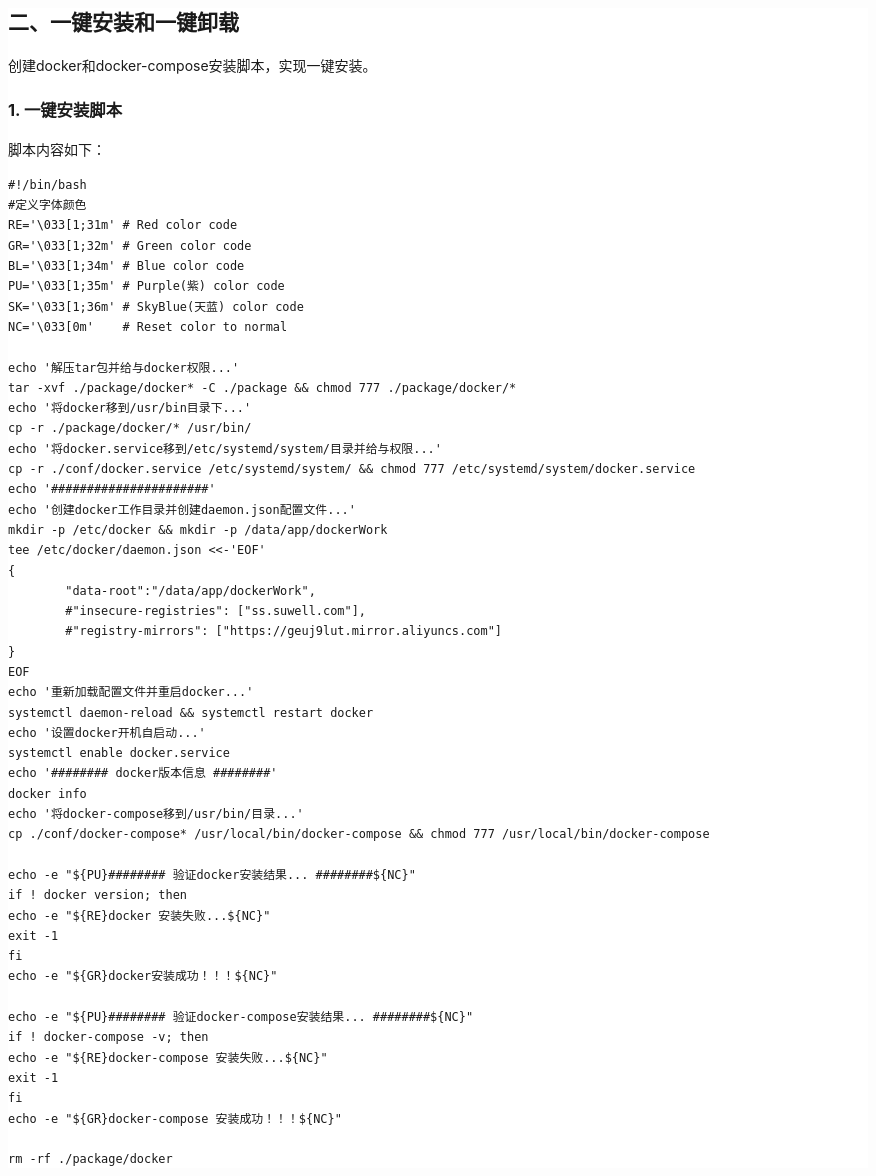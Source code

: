 ## 二、一键安装和一键卸载

创建docker和docker-compose安装脚本，实现一键安装。

### 1. 一键安装脚本

脚本内容如下：

```shell
#!/bin/bash
#定义字体颜色
RE='\033[1;31m' # Red color code
GR='\033[1;32m' # Green color code
BL='\033[1;34m' # Blue color code
PU='\033[1;35m' # Purple(紫) color code
SK='\033[1;36m' # SkyBlue(天蓝) color code
NC='\033[0m'    # Reset color to normal
 
echo '解压tar包并给与docker权限...'
tar -xvf ./package/docker* -C ./package && chmod 777 ./package/docker/*
echo '将docker移到/usr/bin目录下...'
cp -r ./package/docker/* /usr/bin/
echo '将docker.service移到/etc/systemd/system/目录并给与权限...' 
cp -r ./conf/docker.service /etc/systemd/system/ && chmod 777 /etc/systemd/system/docker.service
echo '######################'
echo '创建docker工作目录并创建daemon.json配置文件...'
mkdir -p /etc/docker && mkdir -p /data/app/dockerWork
tee /etc/docker/daemon.json <<-'EOF'
{
        "data-root":"/data/app/dockerWork",
        #"insecure-registries": ["ss.suwell.com"],
        #"registry-mirrors": ["https://geuj9lut.mirror.aliyuncs.com"]
}
EOF
echo '重新加载配置文件并重启docker...'
systemctl daemon-reload && systemctl restart docker
echo '设置docker开机自启动...'
systemctl enable docker.service
echo '######## docker版本信息 ########'
docker info
echo '将docker-compose移到/usr/bin/目录...'
cp ./conf/docker-compose* /usr/local/bin/docker-compose && chmod 777 /usr/local/bin/docker-compose
 
echo -e "${PU}######## 验证docker安装结果... ########${NC}"
if ! docker version; then
echo -e "${RE}docker 安装失败...${NC}"
exit -1
fi
echo -e "${GR}docker安装成功！！！${NC}"
 
echo -e "${PU}######## 验证docker-compose安装结果... ########${NC}"
if ! docker-compose -v; then
echo -e "${RE}docker-compose 安装失败...${NC}"
exit -1
fi
echo -e "${GR}docker-compose 安装成功！！！${NC}"
 
rm -rf ./package/docker
```

